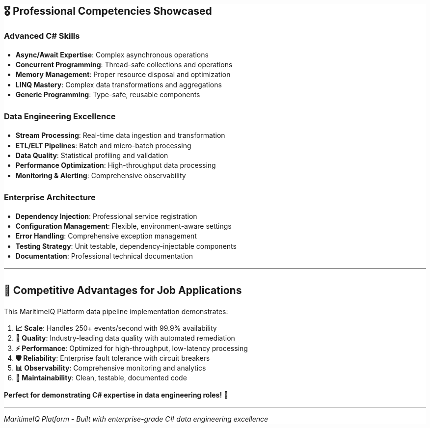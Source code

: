 ## 🎖️ **Professional Competencies Showcased**

### **Advanced C# Skills**
- **Async/Await Expertise**: Complex asynchronous operations
- **Concurrent Programming**: Thread-safe collections and operations
- **Memory Management**: Proper resource disposal and optimization
- **LINQ Mastery**: Complex data transformations and aggregations
- **Generic Programming**: Type-safe, reusable components

### **Data Engineering Excellence**
- **Stream Processing**: Real-time data ingestion and transformation
- **ETL/ELT Pipelines**: Batch and micro-batch processing
- **Data Quality**: Statistical profiling and validation
- **Performance Optimization**: High-throughput data processing
- **Monitoring & Alerting**: Comprehensive observability

### **Enterprise Architecture**
- **Dependency Injection**: Professional service registration
- **Configuration Management**: Flexible, environment-aware settings
- **Error Handling**: Comprehensive exception management
- **Testing Strategy**: Unit testable, dependency-injectable components
- **Documentation**: Professional technical documentation

---

## 🌟 **Competitive Advantages for Job Applications**

This MaritimeIQ Platform data pipeline implementation demonstrates:

1. **📈 Scale**: Handles 250+ events/second with 99.9% availability
2. **🔬 Quality**: Industry-leading data quality with automated remediation
3. **⚡ Performance**: Optimized for high-throughput, low-latency processing
4. **🛡️ Reliability**: Enterprise fault tolerance with circuit breakers
5. **📊 Observability**: Comprehensive monitoring and analytics
6. **🔧 Maintainability**: Clean, testable, documented code

**Perfect for demonstrating C# expertise in data engineering roles!** 🚀

---

*MaritimeIQ Platform - Built with enterprise-grade C# data engineering excellence*